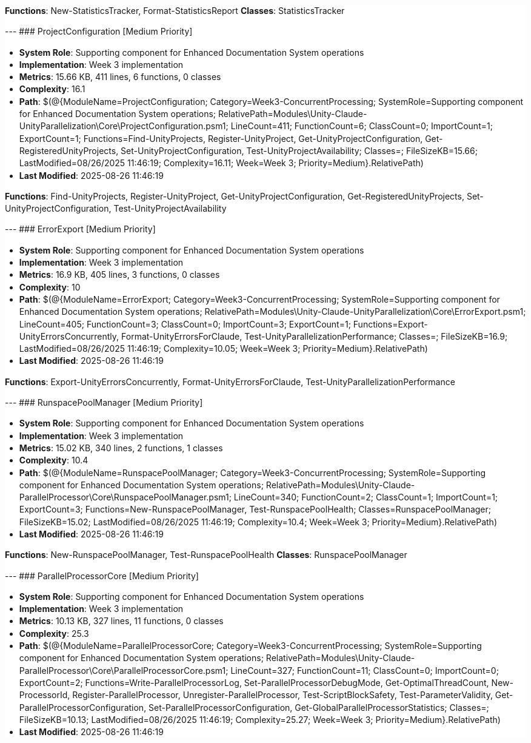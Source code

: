 **Functions**: New-StatisticsTracker, Format-StatisticsReport
**Classes**: StatisticsTracker

--- ### ProjectConfiguration [Medium Priority]
- **System Role**: Supporting component for Enhanced Documentation System operations
- **Implementation**: Week 3 implementation
- **Metrics**: 15.66 KB, 411 lines, 6 functions, 0 classes
- **Complexity**: 16.1
- **Path**: $(@{ModuleName=ProjectConfiguration; Category=Week3-ConcurrentProcessing; SystemRole=Supporting component for Enhanced Documentation System operations; RelativePath=Modules\Unity-Claude-UnityParallelization\Core\ProjectConfiguration.psm1; LineCount=411; FunctionCount=6; ClassCount=0; ImportCount=1; ExportCount=1; Functions=Find-UnityProjects, Register-UnityProject, Get-UnityProjectConfiguration, Get-RegisteredUnityProjects, Set-UnityProjectConfiguration, Test-UnityProjectAvailability; Classes=; FileSizeKB=15.66; LastModified=08/26/2025 11:46:19; Complexity=16.11; Week=Week 3; Priority=Medium}.RelativePath)
- **Last Modified**: 2025-08-26 11:46:19

**Functions**: Find-UnityProjects, Register-UnityProject, Get-UnityProjectConfiguration, Get-RegisteredUnityProjects, Set-UnityProjectConfiguration, Test-UnityProjectAvailability


--- ### ErrorExport [Medium Priority]
- **System Role**: Supporting component for Enhanced Documentation System operations
- **Implementation**: Week 3 implementation
- **Metrics**: 16.9 KB, 405 lines, 3 functions, 0 classes
- **Complexity**: 10
- **Path**: $(@{ModuleName=ErrorExport; Category=Week3-ConcurrentProcessing; SystemRole=Supporting component for Enhanced Documentation System operations; RelativePath=Modules\Unity-Claude-UnityParallelization\Core\ErrorExport.psm1; LineCount=405; FunctionCount=3; ClassCount=0; ImportCount=3; ExportCount=1; Functions=Export-UnityErrorsConcurrently, Format-UnityErrorsForClaude, Test-UnityParallelizationPerformance; Classes=; FileSizeKB=16.9; LastModified=08/26/2025 11:46:19; Complexity=10.05; Week=Week 3; Priority=Medium}.RelativePath)
- **Last Modified**: 2025-08-26 11:46:19

**Functions**: Export-UnityErrorsConcurrently, Format-UnityErrorsForClaude, Test-UnityParallelizationPerformance


--- ### RunspacePoolManager [Medium Priority]
- **System Role**: Supporting component for Enhanced Documentation System operations
- **Implementation**: Week 3 implementation
- **Metrics**: 15.02 KB, 340 lines, 2 functions, 1 classes
- **Complexity**: 10.4
- **Path**: $(@{ModuleName=RunspacePoolManager; Category=Week3-ConcurrentProcessing; SystemRole=Supporting component for Enhanced Documentation System operations; RelativePath=Modules\Unity-Claude-ParallelProcessor\Core\RunspacePoolManager.psm1; LineCount=340; FunctionCount=2; ClassCount=1; ImportCount=1; ExportCount=3; Functions=New-RunspacePoolManager, Test-RunspacePoolHealth; Classes=RunspacePoolManager; FileSizeKB=15.02; LastModified=08/26/2025 11:46:19; Complexity=10.4; Week=Week 3; Priority=Medium}.RelativePath)
- **Last Modified**: 2025-08-26 11:46:19

**Functions**: New-RunspacePoolManager, Test-RunspacePoolHealth
**Classes**: RunspacePoolManager

--- ### ParallelProcessorCore [Medium Priority]
- **System Role**: Supporting component for Enhanced Documentation System operations
- **Implementation**: Week 3 implementation
- **Metrics**: 10.13 KB, 327 lines, 11 functions, 0 classes
- **Complexity**: 25.3
- **Path**: $(@{ModuleName=ParallelProcessorCore; Category=Week3-ConcurrentProcessing; SystemRole=Supporting component for Enhanced Documentation System operations; RelativePath=Modules\Unity-Claude-ParallelProcessor\Core\ParallelProcessorCore.psm1; LineCount=327; FunctionCount=11; ClassCount=0; ImportCount=0; ExportCount=2; Functions=Write-ParallelProcessorLog, Set-ParallelProcessorDebugMode, Get-OptimalThreadCount, New-ProcessorId, Register-ParallelProcessor, Unregister-ParallelProcessor, Test-ScriptBlockSafety, Test-ParameterValidity, Get-ParallelProcessorConfiguration, Set-ParallelProcessorConfiguration, Get-GlobalParallelProcessorStatistics; Classes=; FileSizeKB=10.13; LastModified=08/26/2025 11:46:19; Complexity=25.27; Week=Week 3; Priority=Medium}.RelativePath)
- **Last Modified**: 2025-08-26 11:46:19